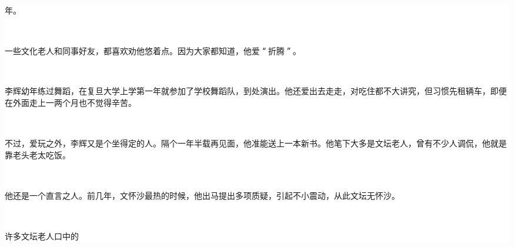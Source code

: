   <span class="s1">
   年。
  </span>
 </p>
 <p class="p1">
  <span class="s1">
  </span>
  <br/>
 </p>
 <p class="p2">
  <span class="s1">
   一些文化老人和同事好友，都喜欢劝他悠着点。因为大家都知道，他爱
  </span>
  <span class="s2">
   “
  </span>
  <span class="s1">
   折腾
  </span>
  <span class="s2">
   ”
  </span>
  <span class="s1">
   。
  </span>
 </p>
 <p class="p1">
  <span class="s1">
  </span>
  <br/>
 </p>
 <p class="p2">
  <span class="s1">
   李辉幼年练过舞蹈，在复旦大学上学第一年就参加了学校舞蹈队，到处演出。他还爱出去走走，对吃住都不大讲究，但习惯先租辆车，即便在外面走上一两个月也不觉得辛苦。
  </span>
 </p>
 <p class="p1">
  <span class="s1">
  </span>
  <br/>
 </p>
 <p class="p2">
  <span class="s1">
   不过，爱玩之外，李辉又是个坐得定的人。隔个一年半载再见面，他准能送上一本新书。他笔下大多是文坛老人，曾有不少人调侃，他就是靠老头老太吃饭。
  </span>
 </p>
 <p class="p1">
  <span class="s1">
  </span>
  <br/>
 </p>
 <p class="p2">
  <span class="s1">
   他还是一个直言之人。前几年，文怀沙最热的时候，他出马提出多项质疑，引起不小震动，从此文坛无怀沙。
  </span>
 </p>
 <p class="p1">
  <span class="s1">
  </span>
  <br/>
 </p>
 <p class="p2">
  <span class="s1">
   许多文坛老人口中的